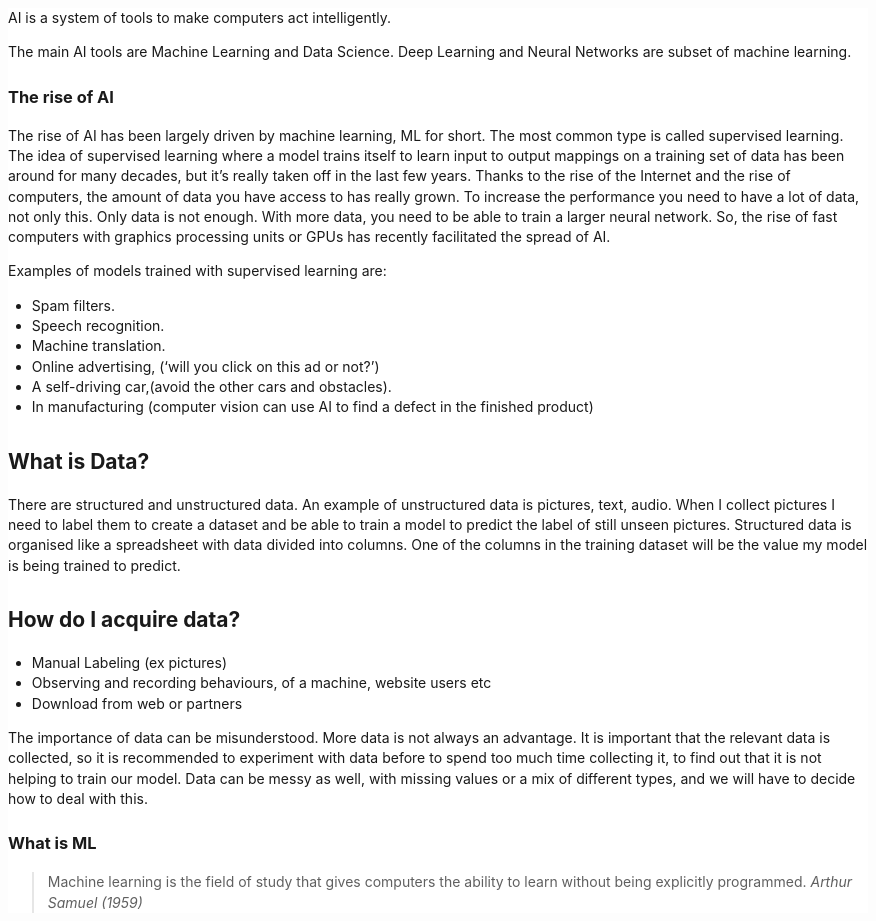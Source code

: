 AI is a system of tools to make computers act intelligently.

The main AI tools are Machine Learning and Data Science. 
Deep Learning and Neural Networks are subset of machine learning. 

### The rise of AI 

The rise of AI has been largely driven by machine learning, ML for short. The most common type is called supervised learning. The idea of supervised learning where a model trains itself to learn input to output mappings on a training set of data has been around for many decades, but it’s really taken off in the last few years. Thanks to the rise of the Internet and the rise of computers, the amount of data you have access to has really grown. To increase the performance you need to have a lot of data, not only this. Only data is not enough. With more data, you need to be able to train a larger neural network. So, the rise of fast computers with graphics processing units or GPUs has recently facilitated the spread of AI.

Examples of models trained with supervised learning are:
- Spam filters.
- Speech recognition.
- Machine translation.
- Online advertising, (‘will you click on this ad or not?’)
- A self-driving car,(avoid the other cars and obstacles).
- In manufacturing (computer vision can use AI to find a defect in the finished product)

## What is Data?

There are structured and unstructured data. An example of unstructured data is pictures, text, audio.
When I collect pictures I need to label them to create a dataset and be able to train a model to predict the label of still unseen pictures. 
Structured data is organised like a spreadsheet with data divided into columns. One of the columns in the training dataset will be the value my model is being trained to predict.

## How do I acquire data?

- Manual Labeling (ex pictures)
- Observing and recording behaviours, of a machine, website users etc
- Download from web or partners

The importance of data can be misunderstood. More data is not always an advantage. 
It is important that the relevant data is collected, so it is recommended to experiment with data before to spend too much time collecting it, to find out that it is not helping to train our model.
Data can be messy as well, with missing values or a mix of different types, and we will have to decide how to deal with this.

### What is ML


> Machine learning is the field of study that gives computers the ability to learn without being
explicitly programmed. 
    <cite>Arthur Samuel (1959) </cite>
